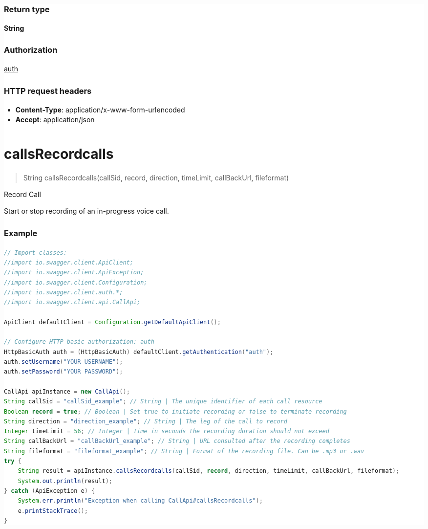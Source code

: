 ### Return type

**String**

### Authorization

[auth](../README.md#auth)

### HTTP request headers

 - **Content-Type**: application/x-www-form-urlencoded
 - **Accept**: application/json

<a name="callsRecordcalls"></a>
# **callsRecordcalls**
> String callsRecordcalls(callSid, record, direction, timeLimit, callBackUrl, fileformat)

Record Call

Start or stop recording of an in-progress voice call.

### Example
```java
// Import classes:
//import io.swagger.client.ApiClient;
//import io.swagger.client.ApiException;
//import io.swagger.client.Configuration;
//import io.swagger.client.auth.*;
//import io.swagger.client.api.CallApi;

ApiClient defaultClient = Configuration.getDefaultApiClient();

// Configure HTTP basic authorization: auth
HttpBasicAuth auth = (HttpBasicAuth) defaultClient.getAuthentication("auth");
auth.setUsername("YOUR USERNAME");
auth.setPassword("YOUR PASSWORD");

CallApi apiInstance = new CallApi();
String callSid = "callSid_example"; // String | The unique identifier of each call resource
Boolean record = true; // Boolean | Set true to initiate recording or false to terminate recording
String direction = "direction_example"; // String | The leg of the call to record
Integer timeLimit = 56; // Integer | Time in seconds the recording duration should not exceed
String callBackUrl = "callBackUrl_example"; // String | URL consulted after the recording completes
String fileformat = "fileformat_example"; // String | Format of the recording file. Can be .mp3 or .wav
try {
    String result = apiInstance.callsRecordcalls(callSid, record, direction, timeLimit, callBackUrl, fileformat);
    System.out.println(result);
} catch (ApiException e) {
    System.err.println("Exception when calling CallApi#callsRecordcalls");
    e.printStackTrace();
}
```
